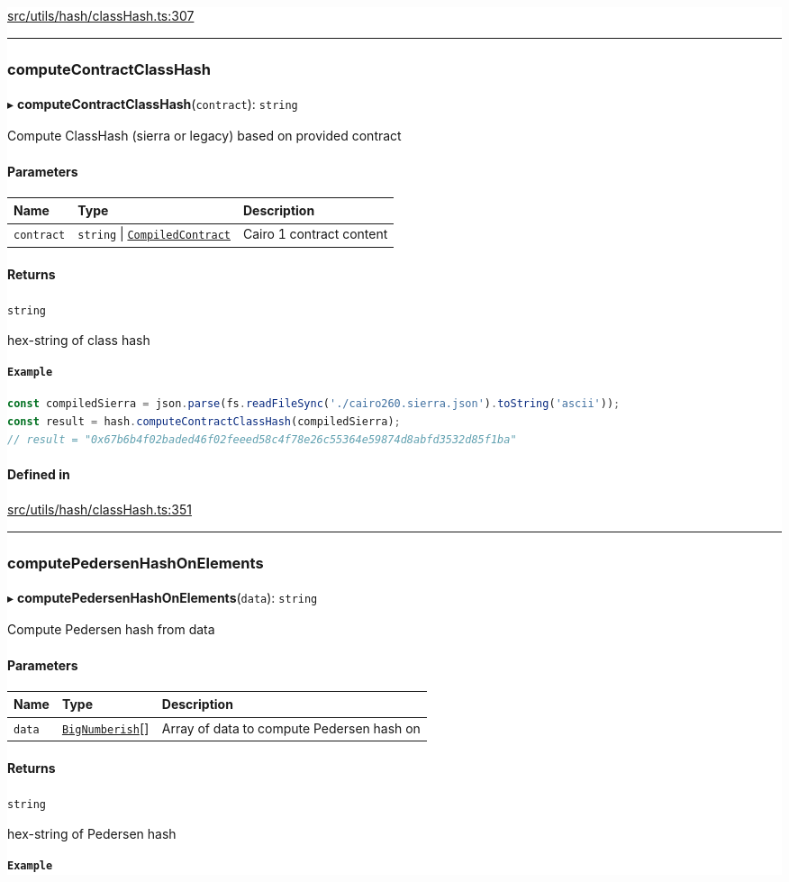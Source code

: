 [src/utils/hash/classHash.ts:307](https://github.com/starknet-io/starknet.js/blob/v7.6.2/src/utils/hash/classHash.ts#L307)

---

### computeContractClassHash

▸ **computeContractClassHash**(`contract`): `string`

Compute ClassHash (sierra or legacy) based on provided contract

#### Parameters

| Name       | Type                                                        | Description              |
| :--------- | :---------------------------------------------------------- | :----------------------- |
| `contract` | `string` \| [`CompiledContract`](types.md#compiledcontract) | Cairo 1 contract content |

#### Returns

`string`

hex-string of class hash

**`Example`**

```typescript
const compiledSierra = json.parse(fs.readFileSync('./cairo260.sierra.json').toString('ascii'));
const result = hash.computeContractClassHash(compiledSierra);
// result = "0x67b6b4f02baded46f02feeed58c4f78e26c55364e59874d8abfd3532d85f1ba"
```

#### Defined in

[src/utils/hash/classHash.ts:351](https://github.com/starknet-io/starknet.js/blob/v7.6.2/src/utils/hash/classHash.ts#L351)

---

### computePedersenHashOnElements

▸ **computePedersenHashOnElements**(`data`): `string`

Compute Pedersen hash from data

#### Parameters

| Name   | Type                                      | Description                               |
| :----- | :---------------------------------------- | :---------------------------------------- |
| `data` | [`BigNumberish`](types.md#bignumberish)[] | Array of data to compute Pedersen hash on |

#### Returns

`string`

hex-string of Pedersen hash

**`Example`**
